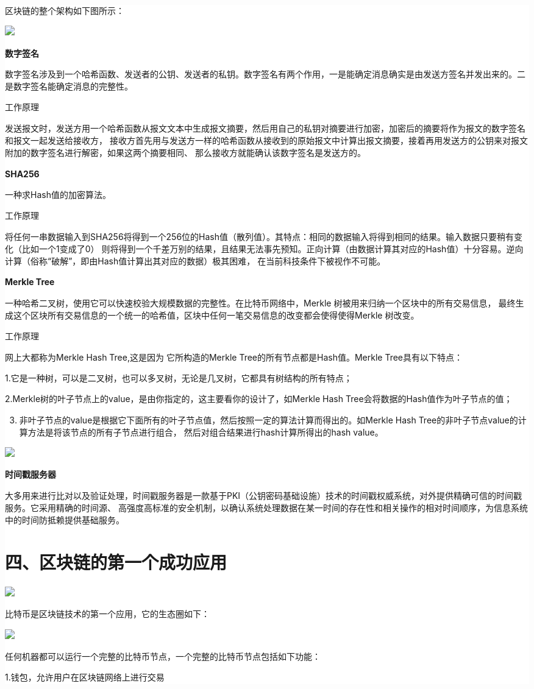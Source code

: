 区块链的整个架构如下图所示：

![](/assets/img/Blockchain/Bc2.png)

**数字签名**

数字签名涉及到一个哈希函数、发送者的公钥、发送者的私钥。数字签名有两个作用，一是能确定消息确实是由发送方签名并发出来的。二是数字签名能确定消息的完整性。

工作原理

发送报文时，发送方用一个哈希函数从报文文本中生成报文摘要，然后用自己的私钥对摘要进行加密，加密后的摘要将作为报文的数字签名和报文一起发送给接收方，
接收方首先用与发送方一样的哈希函数从接收到的原始报文中计算出报文摘要，接着再用发送方的公钥来对报文附加的数字签名进行解密，如果这两个摘要相同、
那么接收方就能确认该数字签名是发送方的。

**SHA256**

一种求Hash值的加密算法。

工作原理

将任何一串数据输入到SHA256将得到一个256位的Hash值（散列值）。其特点：相同的数据输入将得到相同的结果。输入数据只要稍有变化（比如一个1变成了0）
则将得到一个千差万别的结果，且结果无法事先预知。正向计算（由数据计算其对应的Hash值）十分容易。逆向计算（俗称“破解”，即由Hash值计算出其对应的数据）极其困难，
在当前科技条件下被视作不可能。

**Merkle Tree**

一种哈希二叉树，使用它可以快速校验大规模数据的完整性。在比特币网络中，Merkle 树被用来归纳一个区块中的所有交易信息，
最终生成这个区块所有交易信息的一个统一的哈希值，区块中任何一笔交易信息的改变都会使得使得Merkle 树改变。

工作原理

网上大都称为Merkle Hash Tree,这是因为 它所构造的Merkle Tree的所有节点都是Hash值。Merkle Tree具有以下特点：

1.它是一种树，可以是二叉树，也可以多叉树，无论是几叉树，它都具有树结构的所有特点；

2.Merkle树的叶子节点上的value，是由你指定的，这主要看你的设计了，如Merkle Hash Tree会将数据的Hash值作为叶子节点的值；

3. 非叶子节点的value是根据它下面所有的叶子节点值，然后按照一定的算法计算而得出的。如Merkle Hash Tree的非叶子节点value的计算方法是将该节点的所有子节点进行组合，
然后对组合结果进行hash计算所得出的hash value。

![](/assets/img/Blockchain/Bc3.png)

**时间戳服务器**

大多用来进行比对以及验证处理，时间戳服务器是一款基于PKI（公钥密码基础设施）技术的时间戳权威系统，对外提供精确可信的时间戳服务。它采用精确的时间源、
高强度高标准的安全机制，以确认系统处理数据在某一时间的存在性和相关操作的相对时间顺序，为信息系统中的时间防抵赖提供基础服务。

# 四、区块链的第一个成功应用 #

<img src="/assets/img/Blockchain/Bc4.png" height="400px">

比特币是区块链技术的第一个应用，它的生态圈如下：

![](/assets/img/Blockchain/Bc5.png)

任何机器都可以运行一个完整的比特币节点，一个完整的比特币节点包括如下功能：

1.钱包，允许用户在区块链网络上进行交易
